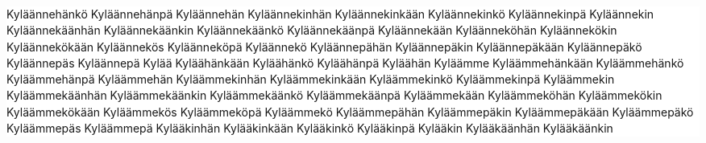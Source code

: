 Kyläännehänkö
Kyläännehänpä
Kyläännehän
Kyläännekinhän
Kyläännekinkään
Kyläännekinkö
Kyläännekinpä
Kyläännekin
Kyläännekäänhän
Kyläännekäänkin
Kyläännekäänkö
Kyläännekäänpä
Kyläännekään
Kyläänneköhän
Kyläännekökin
Kyläännekökään
Kyläännekös
Kyläänneköpä
Kyläännekö
Kyläännepähän
Kyläännepäkin
Kyläännepäkään
Kyläännepäkö
Kyläännepäs
Kyläännepä
Kylää
Kyläähänkään
Kyläähänkö
Kyläähänpä
Kyläähän
Kyläämme
Kyläämmehänkään
Kyläämmehänkö
Kyläämmehänpä
Kyläämmehän
Kyläämmekinhän
Kyläämmekinkään
Kyläämmekinkö
Kyläämmekinpä
Kyläämmekin
Kyläämmekäänhän
Kyläämmekäänkin
Kyläämmekäänkö
Kyläämmekäänpä
Kyläämmekään
Kyläämmeköhän
Kyläämmekökin
Kyläämmekökään
Kyläämmekös
Kyläämmeköpä
Kyläämmekö
Kyläämmepähän
Kyläämmepäkin
Kyläämmepäkään
Kyläämmepäkö
Kyläämmepäs
Kyläämmepä
Kylääkinhän
Kylääkinkään
Kylääkinkö
Kylääkinpä
Kylääkin
Kylääkäänhän
Kylääkäänkin